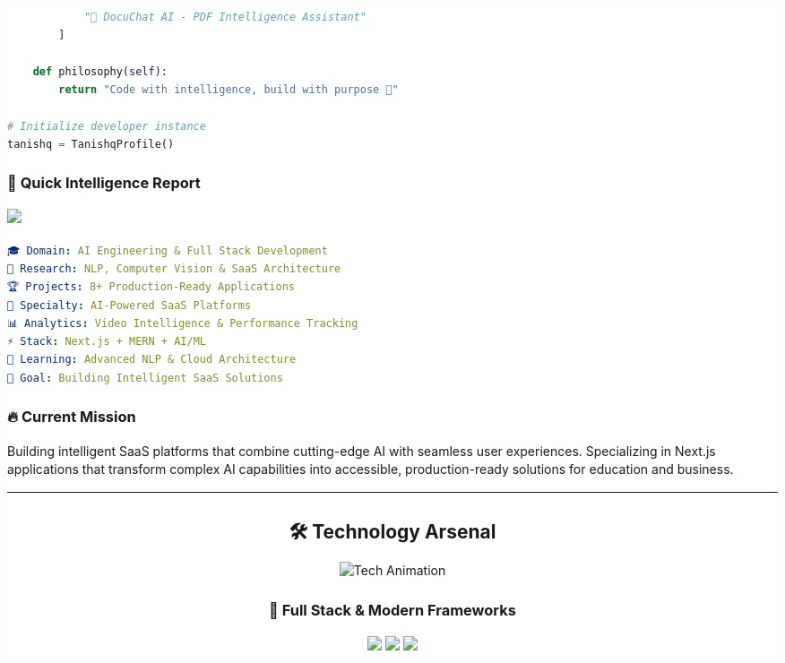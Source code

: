 ```python
            "💬 DocuChat AI - PDF Intelligence Assistant"
        ]
    
    def philosophy(self):
        return "Code with intelligence, build with purpose 🎯"

# Initialize developer instance
tanishq = TanishqProfile()
```

</td>
<td width="45%">

### 🎯 **Quick Intelligence Report**

<img src="https://img.shields.io/badge/Focus-AI%20%26%20Computer%20Vision-FF6B6B?style=for-the-badge&logo=tensorflow"/>

```yaml
🎓 Domain: AI Engineering & Full Stack Development
🔬 Research: NLP, Computer Vision & SaaS Architecture
🏆 Projects: 8+ Production-Ready Applications
🚀 Specialty: AI-Powered SaaS Platforms
📊 Analytics: Video Intelligence & Performance Tracking
⚡ Stack: Next.js + MERN + AI/ML
🌱 Learning: Advanced NLP & Cloud Architecture
🎯 Goal: Building Intelligent SaaS Solutions
```

### 🔥 **Current Mission**
Building intelligent SaaS platforms that combine cutting-edge AI with seamless user experiences. Specializing in Next.js applications that transform complex AI capabilities into accessible, production-ready solutions for education and business.

</td>
</tr>
</table>

---

<div align="center">

## 🛠️ **Technology Arsenal**

<img src="https://user-images.githubusercontent.com/74038190/212257467-871d32b7-e401-42e8-a166-fcfd7baa4c6b.gif" width="120" alt="Tech Animation"/>

</div>

<div align="center">

### **🚀 Full Stack & Modern Frameworks**
<p>
  <img src="https://skillicons.dev/icons?i=nextjs,react,typescript,tailwind,nodejs,express&theme=dark" />
  <img src="https://img.shields.io/badge/MERN_Stack-61DAFB?style=for-the-badge&logo=react&logoColor=black"/>
  <img src="https://img.shields.io/badge/SaaS_Development-FF6B6B?style=for-the-badge&logo=vercel&logoColor=white"/>
</p>
